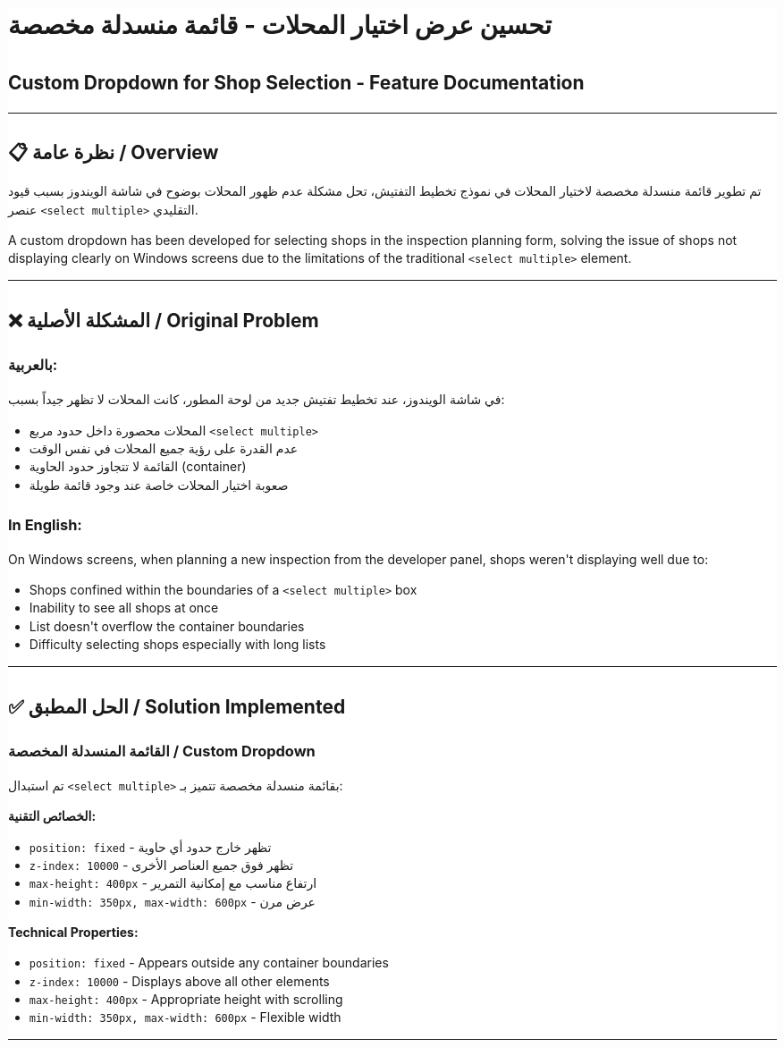# تحسين عرض اختيار المحلات - قائمة منسدلة مخصصة
## Custom Dropdown for Shop Selection - Feature Documentation

---

## 📋 نظرة عامة / Overview

تم تطوير قائمة منسدلة مخصصة لاختيار المحلات في نموذج تخطيط التفتيش، تحل مشكلة عدم ظهور المحلات بوضوح في شاشة الويندوز بسبب قيود عنصر `<select multiple>` التقليدي.

A custom dropdown has been developed for selecting shops in the inspection planning form, solving the issue of shops not displaying clearly on Windows screens due to the limitations of the traditional `<select multiple>` element.

---

## ❌ المشكلة الأصلية / Original Problem

### بالعربية:
في شاشة الويندوز، عند تخطيط تفتيش جديد من لوحة المطور، كانت المحلات لا تظهر جيداً بسبب:
- المحلات محصورة داخل حدود مربع `<select multiple>` 
- عدم القدرة على رؤية جميع المحلات في نفس الوقت
- القائمة لا تتجاوز حدود الحاوية (container)
- صعوبة اختيار المحلات خاصة عند وجود قائمة طويلة

### In English:
On Windows screens, when planning a new inspection from the developer panel, shops weren't displaying well due to:
- Shops confined within the boundaries of a `<select multiple>` box
- Inability to see all shops at once
- List doesn't overflow the container boundaries
- Difficulty selecting shops especially with long lists

---

## ✅ الحل المطبق / Solution Implemented

### القائمة المنسدلة المخصصة / Custom Dropdown

تم استبدال `<select multiple>` بقائمة منسدلة مخصصة تتميز بـ:

**الخصائص التقنية:**
- `position: fixed` - تظهر خارج حدود أي حاوية
- `z-index: 10000` - تظهر فوق جميع العناصر الأخرى
- `max-height: 400px` - ارتفاع مناسب مع إمكانية التمرير
- `min-width: 350px, max-width: 600px` - عرض مرن

**Technical Properties:**
- `position: fixed` - Appears outside any container boundaries
- `z-index: 10000` - Displays above all other elements
- `max-height: 400px` - Appropriate height with scrolling
- `min-width: 350px, max-width: 600px` - Flexible width

---